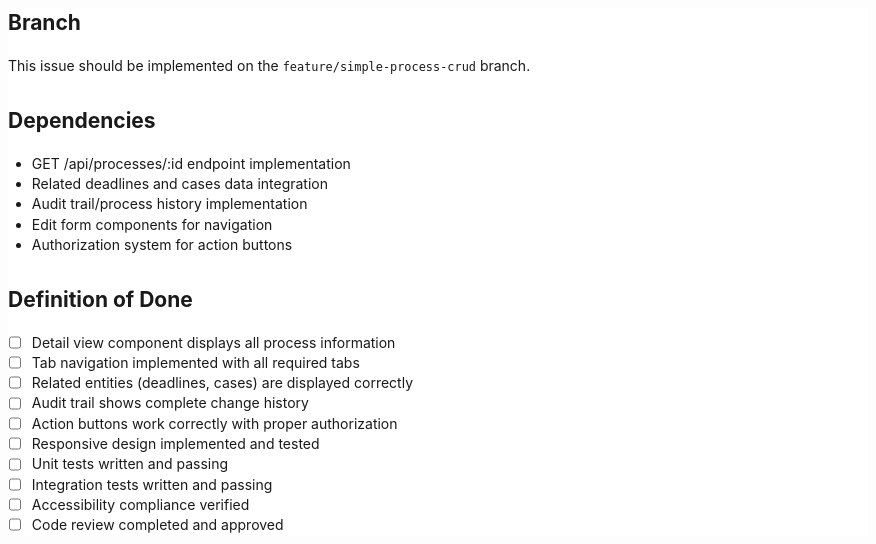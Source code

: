 ## Branch

This issue should be implemented on the `feature/simple-process-crud` branch.

## Dependencies

- GET /api/processes/:id endpoint implementation
- Related deadlines and cases data integration
- Audit trail/process history implementation
- Edit form components for navigation
- Authorization system for action buttons

## Definition of Done

- [ ] Detail view component displays all process information
- [ ] Tab navigation implemented with all required tabs
- [ ] Related entities (deadlines, cases) are displayed correctly
- [ ] Audit trail shows complete change history
- [ ] Action buttons work correctly with proper authorization
- [ ] Responsive design implemented and tested
- [ ] Unit tests written and passing
- [ ] Integration tests written and passing
- [ ] Accessibility compliance verified
- [ ] Code review completed and approved